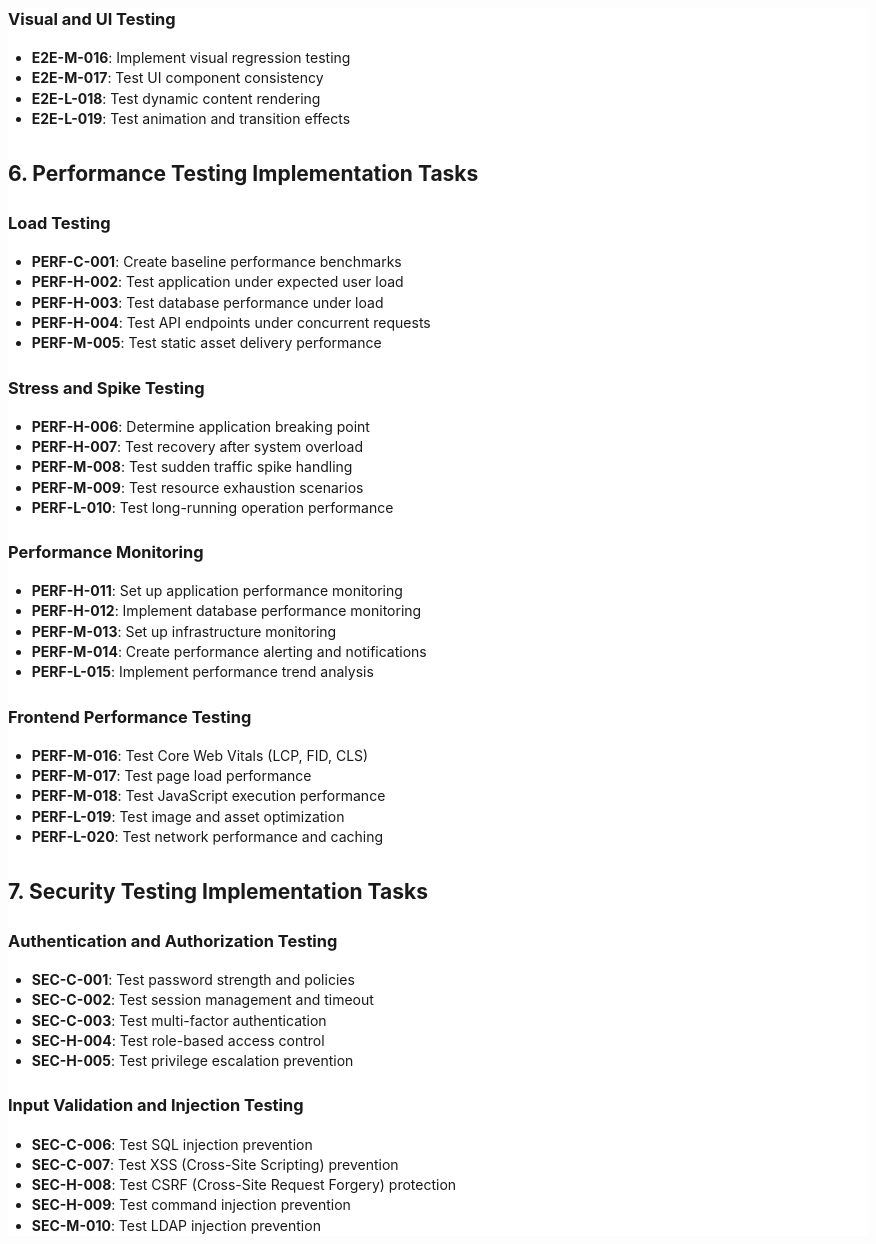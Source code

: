 ### Visual and UI Testing
- **E2E-M-016**: Implement visual regression testing
- **E2E-M-017**: Test UI component consistency
- **E2E-L-018**: Test dynamic content rendering
- **E2E-L-019**: Test animation and transition effects

## 6. Performance Testing Implementation Tasks

### Load Testing
- **PERF-C-001**: Create baseline performance benchmarks
- **PERF-H-002**: Test application under expected user load
- **PERF-H-003**: Test database performance under load
- **PERF-H-004**: Test API endpoints under concurrent requests
- **PERF-M-005**: Test static asset delivery performance

### Stress and Spike Testing
- **PERF-H-006**: Determine application breaking point
- **PERF-H-007**: Test recovery after system overload
- **PERF-M-008**: Test sudden traffic spike handling
- **PERF-M-009**: Test resource exhaustion scenarios
- **PERF-L-010**: Test long-running operation performance

### Performance Monitoring
- **PERF-H-011**: Set up application performance monitoring
- **PERF-H-012**: Implement database performance monitoring
- **PERF-M-013**: Set up infrastructure monitoring
- **PERF-M-014**: Create performance alerting and notifications
- **PERF-L-015**: Implement performance trend analysis

### Frontend Performance Testing
- **PERF-M-016**: Test Core Web Vitals (LCP, FID, CLS)
- **PERF-M-017**: Test page load performance
- **PERF-M-018**: Test JavaScript execution performance
- **PERF-L-019**: Test image and asset optimization
- **PERF-L-020**: Test network performance and caching

## 7. Security Testing Implementation Tasks

### Authentication and Authorization Testing
- **SEC-C-001**: Test password strength and policies
- **SEC-C-002**: Test session management and timeout
- **SEC-C-003**: Test multi-factor authentication
- **SEC-H-004**: Test role-based access control
- **SEC-H-005**: Test privilege escalation prevention

### Input Validation and Injection Testing
- **SEC-C-006**: Test SQL injection prevention
- **SEC-C-007**: Test XSS (Cross-Site Scripting) prevention
- **SEC-H-008**: Test CSRF (Cross-Site Request Forgery) protection
- **SEC-H-009**: Test command injection prevention
- **SEC-M-010**: Test LDAP injection prevention
